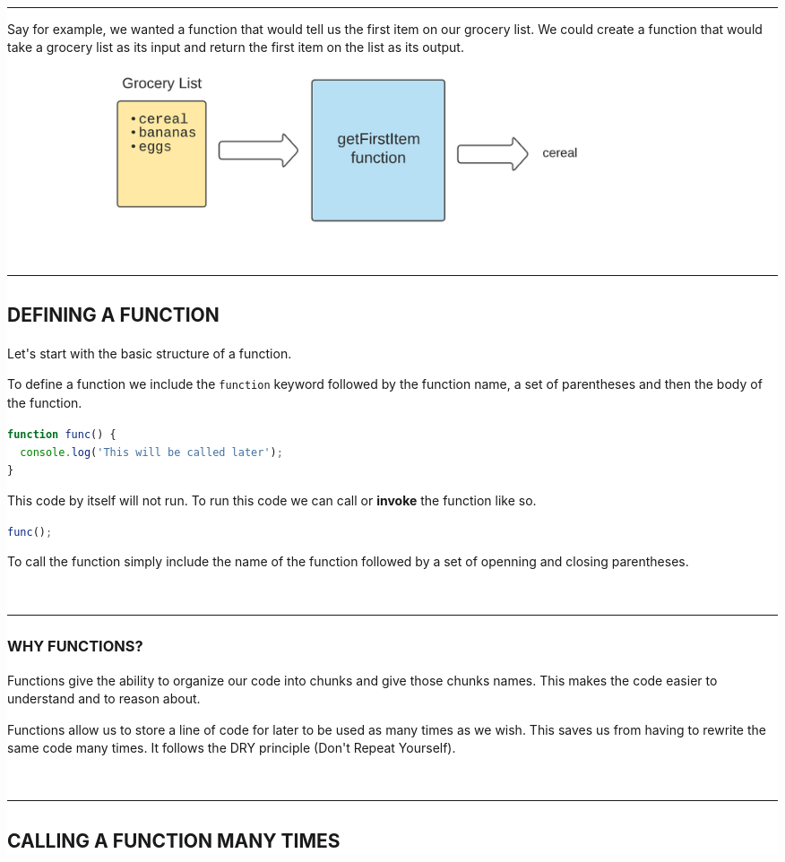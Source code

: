 <hr>

Say for example, we wanted a function that would tell us the first item on our grocery list. We could create a function that would take a grocery list as its input and return the first item on the list as its output.

![Get-first-item](./images/get-first-item.png)

<br>
<hr>

## DEFINING A FUNCTION

Let's start with the basic structure of a function.

To define a function we include the `function` keyword followed by the function name, a set of parentheses and then the body of the function.
```javascript
function func() {
  console.log('This will be called later');
}
```
This code by itself will not run. To run this code we can call or **invoke** the function like so.

```js
func();
```
To call the function simply include the name of the function followed by a set of openning and closing parentheses.

<br>
<hr>

### WHY FUNCTIONS?

Functions give the ability to organize our code into chunks and give those chunks names. This makes the code easier to understand and to reason about.

Functions allow us to store a line of code for later to be used as many times as we wish. This saves us from having to rewrite the same code many times. It follows the DRY principle (Don't Repeat Yourself).

<br>
<hr>

## CALLING A FUNCTION MANY TIMES
